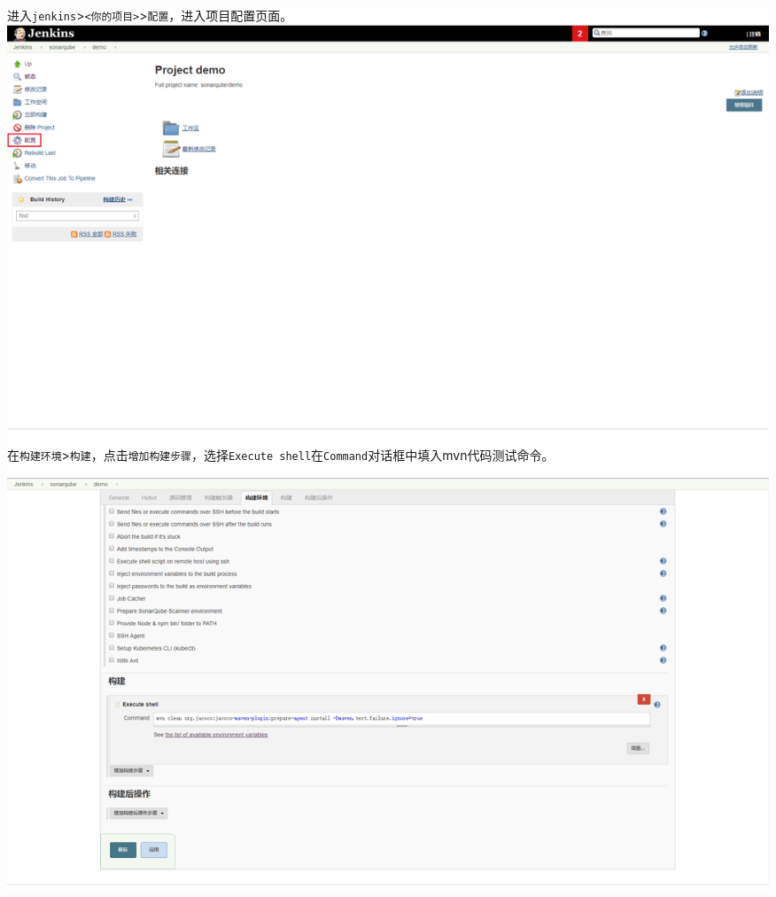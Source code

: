 进入`jenkins`>`<你的项目>`>`配置`，进入项目配置页面。
![1552456978477](assets/1552456978477.png)

在`构建环境`>`构建`，点击`增加构建步骤`，选择`Execute shell`在`Command`对话框中填入mvn代码测试命令。

![1552457148041](assets/1552457148041.png)
